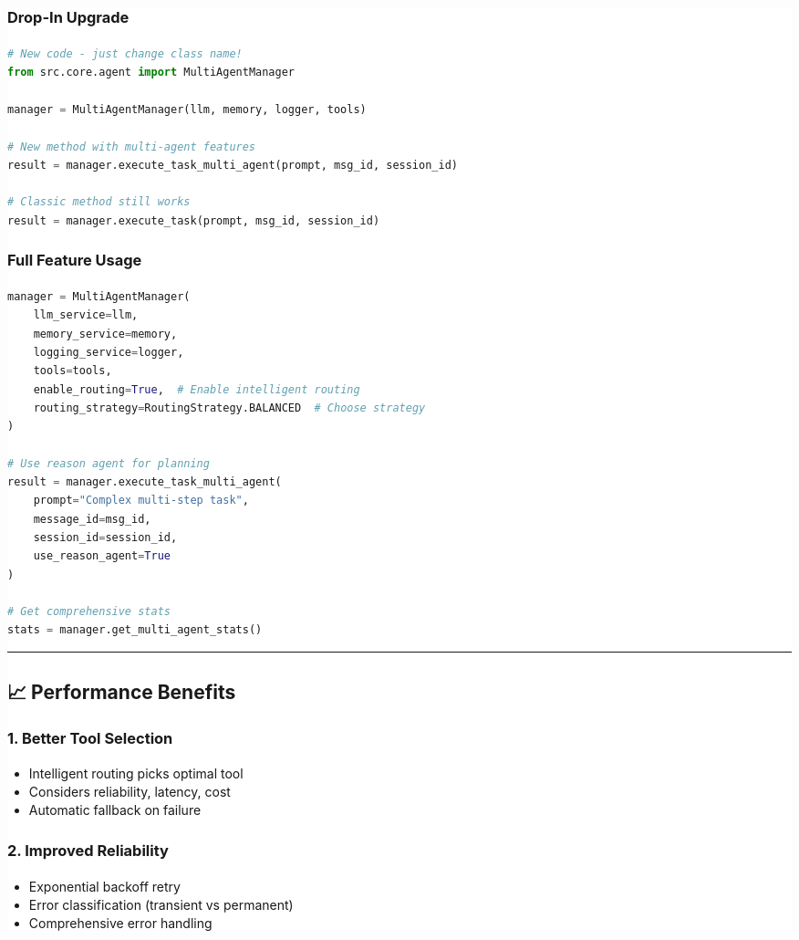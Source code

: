 ### **Drop-In Upgrade**
```python
# New code - just change class name!
from src.core.agent import MultiAgentManager

manager = MultiAgentManager(llm, memory, logger, tools)

# New method with multi-agent features
result = manager.execute_task_multi_agent(prompt, msg_id, session_id)

# Classic method still works
result = manager.execute_task(prompt, msg_id, session_id)
```

### **Full Feature Usage**
```python
manager = MultiAgentManager(
    llm_service=llm,
    memory_service=memory,
    logging_service=logger,
    tools=tools,
    enable_routing=True,  # Enable intelligent routing
    routing_strategy=RoutingStrategy.BALANCED  # Choose strategy
)

# Use reason agent for planning
result = manager.execute_task_multi_agent(
    prompt="Complex multi-step task",
    message_id=msg_id,
    session_id=session_id,
    use_reason_agent=True
)

# Get comprehensive stats
stats = manager.get_multi_agent_stats()
```

---

## 📈 Performance Benefits

### **1. Better Tool Selection**
- Intelligent routing picks optimal tool
- Considers reliability, latency, cost
- Automatic fallback on failure

### **2. Improved Reliability**
- Exponential backoff retry
- Error classification (transient vs permanent)
- Comprehensive error handling
